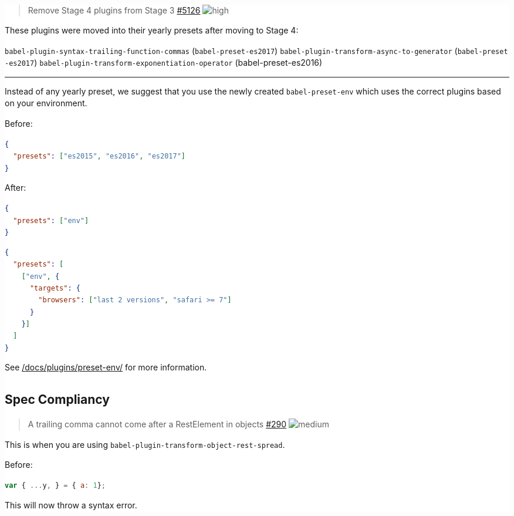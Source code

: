> Remove Stage 4 plugins from Stage 3 [#5126](https://github.com/babel/babel/pull/5126) ![high](https://img.shields.io/badge/risk%20of%20breakage%3F-high-red.svg)

These plugins were moved into their yearly presets after moving to Stage 4:

`babel-plugin-syntax-trailing-function-commas` (`babel-preset-es2017`)
`babel-plugin-transform-async-to-generator` (`babel-preset-es2017`)
`babel-plugin-transform-exponentiation-operator` (babel-preset-es2016)

---

Instead of any yearly preset, we suggest that you use the newly created `babel-preset-env` which uses the correct plugins based on your environment.

Before:

```json
{
  "presets": ["es2015", "es2016", "es2017"]
}
```

After:

```json
{
  "presets": ["env"]
}
```

```json
{
  "presets": [
    ["env", {
      "targets": {
        "browsers": ["last 2 versions", "safari >= 7"]
      }
    }]
  ]
}
```

See [/docs/plugins/preset-env/](/docs/plugins/preset-env/) for more information.

## Spec Compliancy

> A trailing comma cannot come after a RestElement in objects [#290](https://github.com/babel/babylon/pull/290) ![medium](https://img.shields.io/badge/risk%20of%20breakage%3F-medium-yellow.svg)

This is when you are using `babel-plugin-transform-object-rest-spread`.

Before:

```js
var { ...y, } = { a: 1};
```

This will now throw a syntax error.
